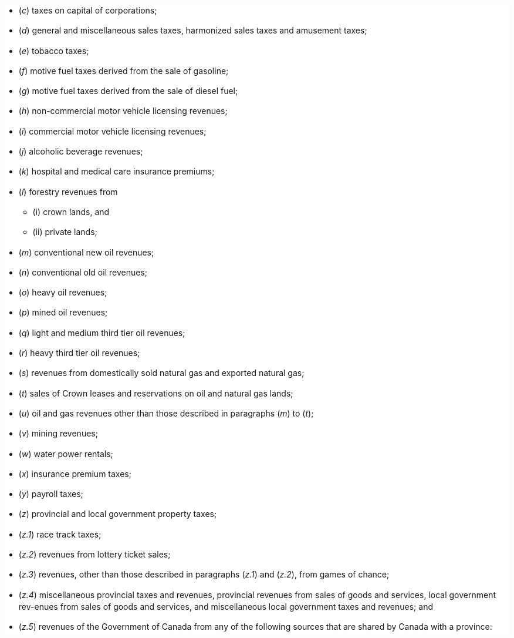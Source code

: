   * (_c_) taxes on capital of corporations;

  * (_d_) general and miscellaneous sales taxes, harmonized sales taxes and amusement taxes;

  * (_e_) tobacco taxes;

  * (_f_) motive fuel taxes derived from the sale of gasoline;

  * (_g_) motive fuel taxes derived from the sale of diesel fuel;

  * (_h_) non-commercial motor vehicle licensing revenues;

  * (_i_) commercial motor vehicle licensing revenues;

  * (_j_) alcoholic beverage revenues;

  * (_k_) hospital and medical care insurance premiums;

  * (_l_) forestry revenues from

    * (i) crown lands, and

    * (ii) private lands;

  * (_m_) conventional new oil revenues;

  * (_n_) conventional old oil revenues;

  * (_o_) heavy oil revenues;

  * (_p_) mined oil revenues;

  * (_q_) light and medium third tier oil revenues;

  * (_r_) heavy third tier oil revenues;

  * (_s_) revenues from domestically sold natural gas and exported natural gas;

  * (_t_) sales of Crown leases and reservations on oil and natural gas lands;

  * (_u_) oil and gas revenues other than those described in paragraphs (_m_) to (_t_);

  * (_v_) mining revenues;

  * (_w_) water power rentals;

  * (_x_) insurance premium taxes;

  * (_y_) payroll taxes;

  * (_z_) provincial and local government property taxes;

  * (_z.1_) race track taxes;

  * (_z.2_) revenues from lottery ticket sales;

  * (_z.3_) revenues, other than those described in paragraphs (_z.1_) and (_z.2_), from games of chance;

  * (_z.4_) miscellaneous provincial taxes and revenues, provincial revenues from sales of goods and services, local government rev-enues from sales of goods and services, and miscellaneous local government taxes and revenues; and

  * (_z.5_) revenues of the Government of Canada from any of the following sources that are shared by Canada with a province:

